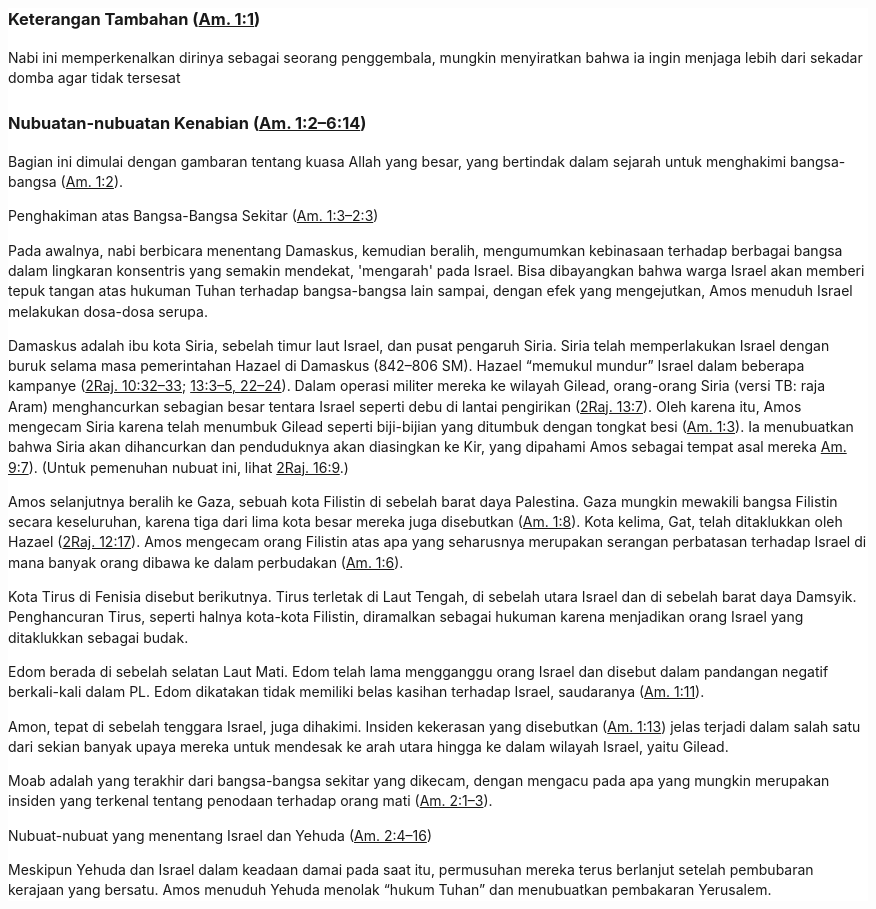 ### Keterangan Tambahan ([Am. 1:1](https://ref.ly/Amos1:1))

Nabi ini memperkenalkan dirinya sebagai seorang penggembala, mungkin menyiratkan bahwa ia ingin menjaga lebih dari sekadar domba agar tidak tersesat

### Nubuatan\-nubuatan Kenabian ([Am. 1:2–6:14](https://ref.ly/Amos1:2-Amos6:14))

Bagian ini dimulai dengan gambaran tentang kuasa Allah yang besar, yang bertindak dalam sejarah untuk menghakimi bangsa\-bangsa ([Am. 1:2](https://ref.ly/Amos1:2)).

Penghakiman atas Bangsa\-Bangsa Sekitar ([Am. 1:3–2:3](https://ref.ly/Amos1:3-Amos2:3))

Pada awalnya, nabi berbicara menentang Damaskus, kemudian beralih, mengumumkan kebinasaan terhadap berbagai bangsa dalam lingkaran konsentris yang semakin mendekat, 'mengarah' pada Israel. Bisa dibayangkan bahwa warga Israel akan memberi tepuk tangan atas hukuman Tuhan terhadap bangsa\-bangsa lain sampai, dengan efek yang mengejutkan, Amos menuduh Israel melakukan dosa\-dosa serupa.

Damaskus adalah ibu kota Siria, sebelah timur laut Israel, dan pusat pengaruh Siria. Siria telah memperlakukan Israel dengan buruk selama masa pemerintahan Hazael di Damaskus (842–806 SM). Hazael “memukul mundur” Israel dalam beberapa kampanye ([2Raj. 10:32–33](https://ref.ly/2Kgs10:32-2Kgs10:33); [13:3–5, 22–24](https://ref.ly/2Kgs13:3-2Kgs13:5,2Kgs13:22-2Kgs13:24)). Dalam operasi militer mereka ke wilayah Gilead, orang\-orang Siria (versi TB: raja Aram) menghancurkan sebagian besar tentara Israel seperti debu di lantai pengirikan ([2Raj. 13:7](https://ref.ly/2Kgs13:7)). Oleh karena itu, Amos mengecam Siria karena telah menumbuk Gilead seperti biji\-bijian yang ditumbuk dengan tongkat besi ([Am. 1:3](https://ref.ly/Amos1:3)). Ia menubuatkan bahwa Siria akan dihancurkan dan penduduknya akan diasingkan ke Kir, yang dipahami Amos sebagai tempat asal mereka [Am. 9:7](https://ref.ly/Amos9:7)). (Untuk pemenuhan nubuat ini, lihat [2Raj. 16:9](https://ref.ly/2Kgs16:9).)

Amos selanjutnya beralih ke Gaza, sebuah kota Filistin di sebelah barat daya Palestina. Gaza mungkin mewakili bangsa Filistin secara keseluruhan, karena tiga dari lima kota besar mereka juga disebutkan ([Am. 1:8](https://ref.ly/Amos1:8)). Kota kelima, Gat, telah ditaklukkan oleh Hazael ([2Raj. 12:17](https://ref.ly/2Kgs12:17)). Amos mengecam orang Filistin atas apa yang seharusnya merupakan serangan perbatasan terhadap Israel di mana banyak orang dibawa ke dalam perbudakan ([Am. 1:6](https://ref.ly/Amos1:6)).

Kota Tirus di Fenisia disebut berikutnya. Tirus terletak di Laut Tengah, di sebelah utara Israel dan di sebelah barat daya Damsyik. Penghancuran Tirus, seperti halnya kota\-kota Filistin, diramalkan sebagai hukuman karena menjadikan orang Israel yang ditaklukkan sebagai budak.

Edom berada di sebelah selatan Laut Mati. Edom telah lama mengganggu orang Israel dan disebut dalam pandangan negatif berkali\-kali dalam PL. Edom dikatakan tidak memiliki belas kasihan terhadap Israel, saudaranya ([Am. 1:11](https://ref.ly/Amos1:11)).

Amon, tepat di sebelah tenggara Israel, juga dihakimi. Insiden kekerasan yang disebutkan ([Am. 1:13](https://ref.ly/Amos1:13)) jelas terjadi dalam salah satu dari sekian banyak upaya mereka untuk mendesak ke arah utara hingga ke dalam wilayah Israel, yaitu Gilead.

Moab adalah yang terakhir dari bangsa\-bangsa sekitar yang dikecam, dengan mengacu pada apa yang mungkin merupakan insiden yang terkenal tentang penodaan terhadap orang mati ([Am. 2:1–3](https://ref.ly/Amos2:1-Amos2:3)).

Nubuat\-nubuat yang menentang Israel dan Yehuda ([Am. 2:4–16](https://ref.ly/Amos2:4-Amos2:16))

Meskipun Yehuda dan Israel dalam keadaan damai pada saat itu, permusuhan mereka terus berlanjut setelah pembubaran kerajaan yang bersatu. Amos menuduh Yehuda menolak “hukum Tuhan” dan menubuatkan pembakaran Yerusalem.
